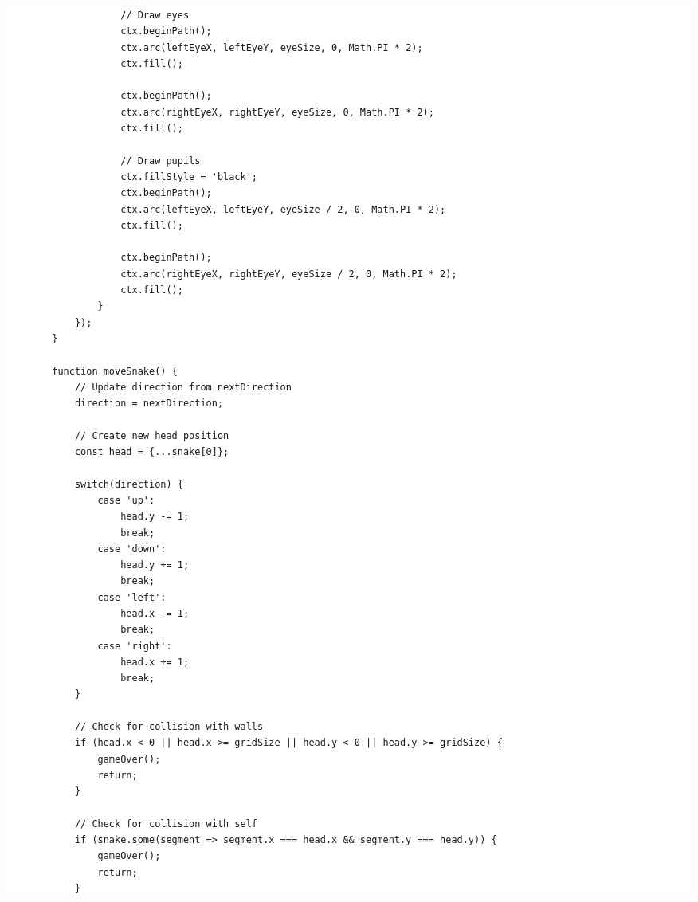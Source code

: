                         // Draw eyes
                        ctx.beginPath();
                        ctx.arc(leftEyeX, leftEyeY, eyeSize, 0, Math.PI * 2);
                        ctx.fill();
                        
                        ctx.beginPath();
                        ctx.arc(rightEyeX, rightEyeY, eyeSize, 0, Math.PI * 2);
                        ctx.fill();
                        
                        // Draw pupils
                        ctx.fillStyle = 'black';
                        ctx.beginPath();
                        ctx.arc(leftEyeX, leftEyeY, eyeSize / 2, 0, Math.PI * 2);
                        ctx.fill();
                        
                        ctx.beginPath();
                        ctx.arc(rightEyeX, rightEyeY, eyeSize / 2, 0, Math.PI * 2);
                        ctx.fill();
                    }
                });
            }
            
            function moveSnake() {
                // Update direction from nextDirection
                direction = nextDirection;
                
                // Create new head position
                const head = {...snake[0]};
                
                switch(direction) {
                    case 'up':
                        head.y -= 1;
                        break;
                    case 'down':
                        head.y += 1;
                        break;
                    case 'left':
                        head.x -= 1;
                        break;
                    case 'right':
                        head.x += 1;
                        break;
                }
                
                // Check for collision with walls
                if (head.x < 0 || head.x >= gridSize || head.y < 0 || head.y >= gridSize) {
                    gameOver();
                    return;
                }
                
                // Check for collision with self
                if (snake.some(segment => segment.x === head.x && segment.y === head.y)) {
                    gameOver();
                    return;
                }
                